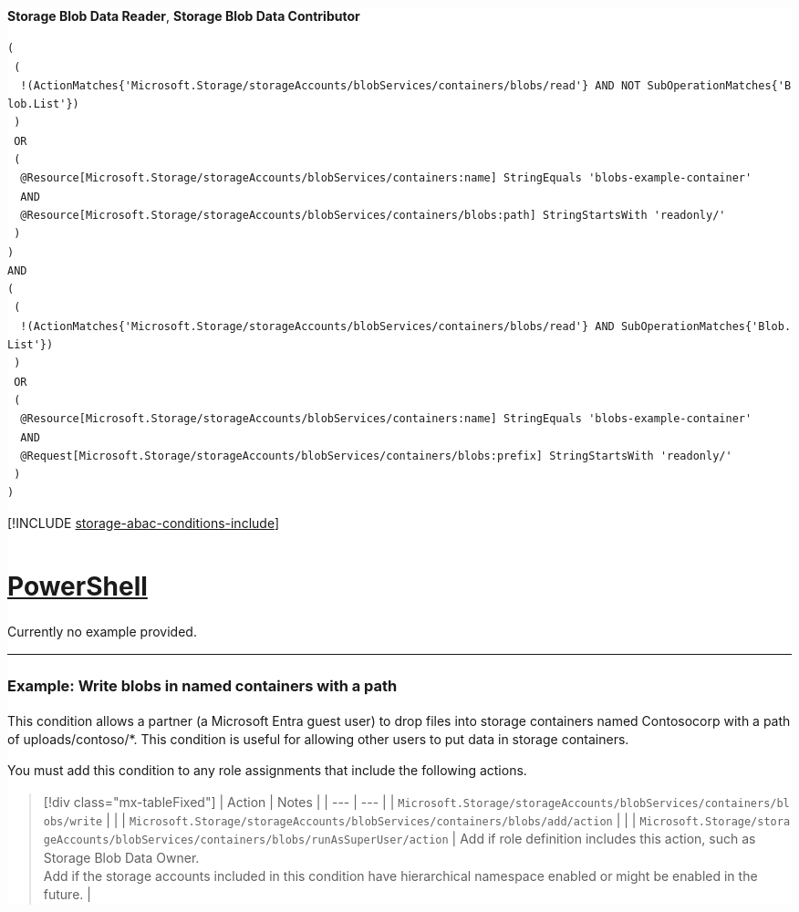 **Storage Blob Data Reader**, **Storage Blob Data Contributor**

```
(
 (
  !(ActionMatches{'Microsoft.Storage/storageAccounts/blobServices/containers/blobs/read'} AND NOT SubOperationMatches{'Blob.List'})
 )
 OR 
 (
  @Resource[Microsoft.Storage/storageAccounts/blobServices/containers:name] StringEquals 'blobs-example-container'
  AND
  @Resource[Microsoft.Storage/storageAccounts/blobServices/containers/blobs:path] StringStartsWith 'readonly/'
 )
)
AND
(
 (
  !(ActionMatches{'Microsoft.Storage/storageAccounts/blobServices/containers/blobs/read'} AND SubOperationMatches{'Blob.List'})
 )
 OR 
 (
  @Resource[Microsoft.Storage/storageAccounts/blobServices/containers:name] StringEquals 'blobs-example-container'
  AND
  @Request[Microsoft.Storage/storageAccounts/blobServices/containers/blobs:prefix] StringStartsWith 'readonly/'
 )
)
```

[!INCLUDE [storage-abac-conditions-include](../../../includes/storage-abac-conditions-include.md)]

# [PowerShell](#tab/azure-powershell)

Currently no example provided.

---

### Example: Write blobs in named containers with a path

This condition allows a partner (a Microsoft Entra guest user) to drop files into storage containers named Contosocorp with a path of uploads/contoso/*. This condition is useful for allowing other users to put data in storage containers.

You must add this condition to any role assignments that include the following actions.

> [!div class="mx-tableFixed"]
> | Action | Notes |
> | --- | --- |
> | `Microsoft.Storage/storageAccounts/blobServices/containers/blobs/write` |  |
> | `Microsoft.Storage/storageAccounts/blobServices/containers/blobs/add/action` |  |
> | `Microsoft.Storage/storageAccounts/blobServices/containers/blobs/runAsSuperUser/action` | Add if role definition includes this action, such as Storage Blob Data Owner.<br/>Add if the storage accounts included in this condition have hierarchical namespace enabled or might be enabled in the future. |
